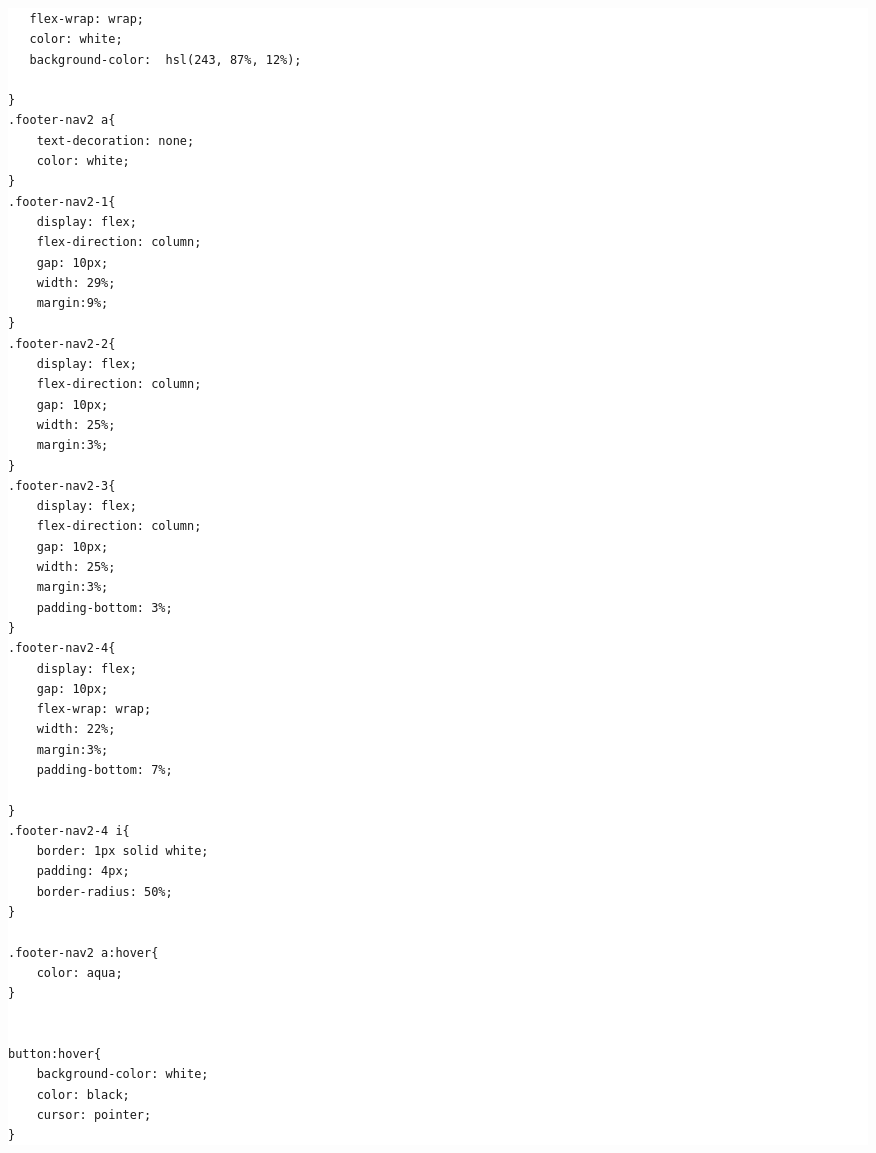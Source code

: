        flex-wrap: wrap;
       color: white;
       background-color:  hsl(243, 87%, 12%);
      
    }
    .footer-nav2 a{
        text-decoration: none;
        color: white;
    }
    .footer-nav2-1{
        display: flex;
        flex-direction: column;
        gap: 10px;
        width: 29%;
        margin:9%;  
    }
    .footer-nav2-2{
        display: flex;
        flex-direction: column;
        gap: 10px;
        width: 25%;
        margin:3%;
    }
    .footer-nav2-3{
        display: flex;
        flex-direction: column;
        gap: 10px;
        width: 25%;
        margin:3%;
        padding-bottom: 3%;
    }
    .footer-nav2-4{
        display: flex;
        gap: 10px;
        flex-wrap: wrap;
        width: 22%;
        margin:3%;
        padding-bottom: 7%;
        
    }
    .footer-nav2-4 i{
        border: 1px solid white;
        padding: 4px;
        border-radius: 50%;
    }
    
    .footer-nav2 a:hover{
        color: aqua;
    }
    
    
    button:hover{
        background-color: white;
        color: black;
        cursor: pointer;
    }
    